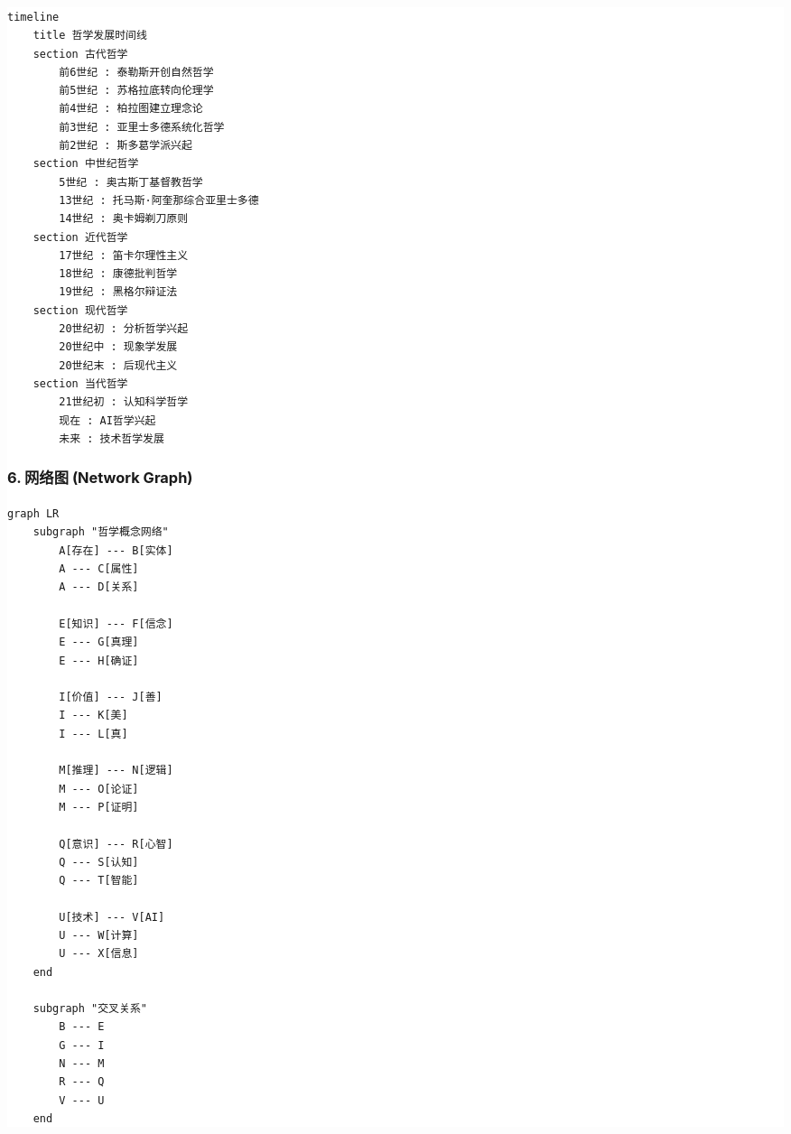 ```mermaid
timeline
    title 哲学发展时间线
    section 古代哲学
        前6世纪 : 泰勒斯开创自然哲学
        前5世纪 : 苏格拉底转向伦理学
        前4世纪 : 柏拉图建立理念论
        前3世纪 : 亚里士多德系统化哲学
        前2世纪 : 斯多葛学派兴起
    section 中世纪哲学
        5世纪 : 奥古斯丁基督教哲学
        13世纪 : 托马斯·阿奎那综合亚里士多德
        14世纪 : 奥卡姆剃刀原则
    section 近代哲学
        17世纪 : 笛卡尔理性主义
        18世纪 : 康德批判哲学
        19世纪 : 黑格尔辩证法
    section 现代哲学
        20世纪初 : 分析哲学兴起
        20世纪中 : 现象学发展
        20世纪末 : 后现代主义
    section 当代哲学
        21世纪初 : 认知科学哲学
        现在 : AI哲学兴起
        未来 : 技术哲学发展
```

### 6. 网络图 (Network Graph)

```mermaid
graph LR
    subgraph "哲学概念网络"
        A[存在] --- B[实体]
        A --- C[属性]
        A --- D[关系]
        
        E[知识] --- F[信念]
        E --- G[真理]
        E --- H[确证]
        
        I[价值] --- J[善]
        I --- K[美]
        I --- L[真]
        
        M[推理] --- N[逻辑]
        M --- O[论证]
        M --- P[证明]
        
        Q[意识] --- R[心智]
        Q --- S[认知]
        Q --- T[智能]
        
        U[技术] --- V[AI]
        U --- W[计算]
        U --- X[信息]
    end
    
    subgraph "交叉关系"
        B --- E
        G --- I
        N --- M
        R --- Q
        V --- U
    end
```
